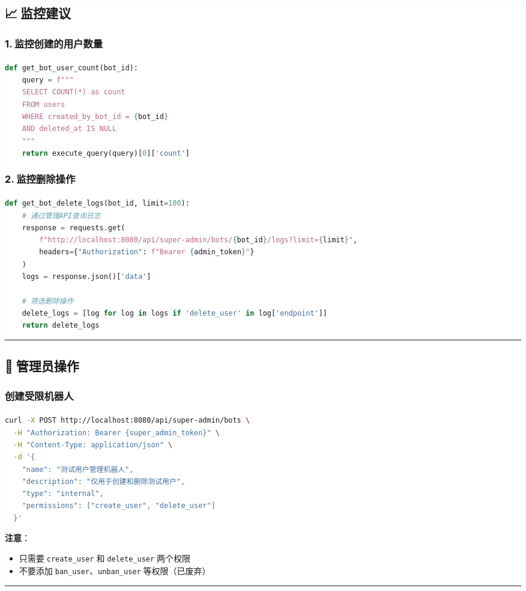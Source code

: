 
## 📈 监控建议

### 1. 监控创建的用户数量

```python
def get_bot_user_count(bot_id):
    query = f"""
    SELECT COUNT(*) as count 
    FROM users 
    WHERE created_by_bot_id = {bot_id} 
    AND deleted_at IS NULL
    """
    return execute_query(query)[0]['count']
```

### 2. 监控删除操作

```python
def get_bot_delete_logs(bot_id, limit=100):
    # 通过管理API查询日志
    response = requests.get(
        f"http://localhost:8080/api/super-admin/bots/{bot_id}/logs?limit={limit}",
        headers={"Authorization": f"Bearer {admin_token}"}
    )
    logs = response.json()['data']
    
    # 筛选删除操作
    delete_logs = [log for log in logs if 'delete_user' in log['endpoint']]
    return delete_logs
```

---

## 🔧 管理员操作

### 创建受限机器人

```bash
curl -X POST http://localhost:8080/api/super-admin/bots \
  -H "Authorization: Bearer {super_admin_token}" \
  -H "Content-Type: application/json" \
  -d '{
    "name": "测试用户管理机器人",
    "description": "仅用于创建和删除测试用户",
    "type": "internal",
    "permissions": ["create_user", "delete_user"]
  }'
```

**注意**：
- 只需要 `create_user` 和 `delete_user` 两个权限
- 不要添加 `ban_user`、`unban_user` 等权限（已废弃）

---